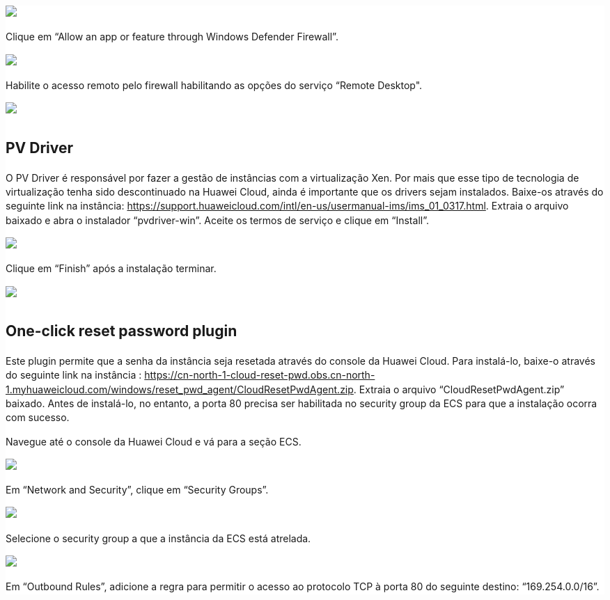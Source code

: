 ![](/huaweicloud-knowledge-base/assets/images/compute/ims/private-windows-image-from-iso-files/image76.png)

Clique em “Allow an app or feature through Windows Defender Firewall”.

![](/huaweicloud-knowledge-base/assets/images/compute/ims/private-windows-image-from-iso-files/image77.png)

Habilite o acesso remoto pelo firewall habilitando as opções do serviço
“Remote Desktop".

![](/huaweicloud-knowledge-base/assets/images/compute/ims/private-windows-image-from-iso-files/image78.png)

## PV Driver

O PV Driver é responsável por fazer a gestão de instâncias com a
virtualização Xen. Por mais que esse tipo de tecnologia de virtualização
tenha sido descontinuado na Huawei Cloud, ainda é importante que os
drivers sejam instalados. Baixe-os através do seguinte link na
instância:
<https://support.huaweicloud.com/intl/en-us/usermanual-ims/ims_01_0317.html>.
Extraia o arquivo baixado e abra o instalador “pvdriver-win”. Aceite os
termos de serviço e clique em “Install”.

![](/huaweicloud-knowledge-base/assets/images/compute/ims/private-windows-image-from-iso-files/image79.png)

Clique em “Finish” após a instalação terminar.

![](/huaweicloud-knowledge-base/assets/images/compute/ims/private-windows-image-from-iso-files/image80.png)

## One-click reset password plugin

Este plugin permite que a senha da instância seja resetada através do
console da Huawei Cloud. Para instalá-lo, baixe-o através do seguinte
link na instância :
<https://cn-north-1-cloud-reset-pwd.obs.cn-north-1.myhuaweicloud.com/windows/reset_pwd_agent/CloudResetPwdAgent.zip>.
Extraia o arquivo “CloudResetPwdAgent.zip” baixado. Antes de instalá-lo,
no entanto, a porta 80 precisa ser habilitada no security group da ECS
para que a instalação ocorra com sucesso.

Navegue até o console da Huawei Cloud e vá para a seção ECS.

![](/huaweicloud-knowledge-base/assets/images/compute/ims/private-windows-image-from-iso-files/image81.png)

Em “Network and Security”, clique em “Security Groups”.

![](/huaweicloud-knowledge-base/assets/images/compute/ims/private-windows-image-from-iso-files/image82.png)

Selecione o security group a que a instância da ECS está atrelada.

![](/huaweicloud-knowledge-base/assets/images/compute/ims/private-windows-image-from-iso-files/image83.png)

Em “Outbound Rules”, adicione a regra para permitir o acesso ao
protocolo TCP à porta 80 do seguinte destino: “169.254.0.0/16”.
